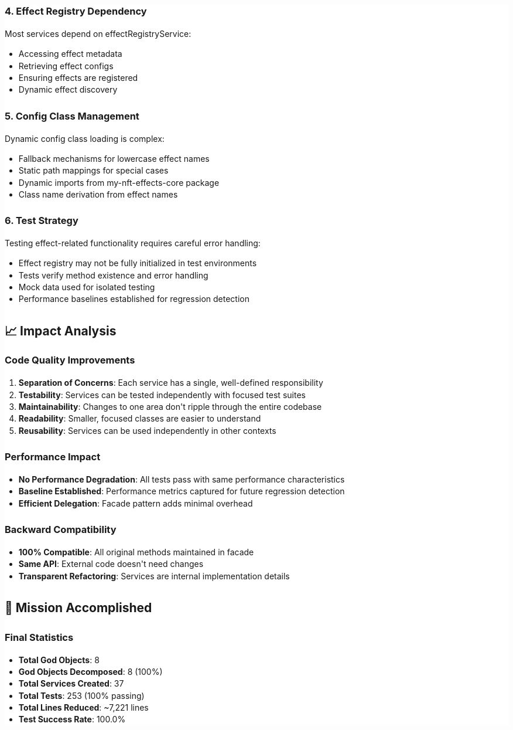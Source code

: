### 4. Effect Registry Dependency
Most services depend on effectRegistryService:
- Accessing effect metadata
- Retrieving effect configs
- Ensuring effects are registered
- Dynamic effect discovery

### 5. Config Class Management
Dynamic config class loading is complex:
- Fallback mechanisms for lowercase effect names
- Static path mappings for special cases
- Dynamic imports from my-nft-effects-core package
- Class name derivation from effect names

### 6. Test Strategy
Testing effect-related functionality requires careful error handling:
- Effect registry may not be fully initialized in test environments
- Tests verify method existence and error handling
- Mock data used for isolated testing
- Performance baselines established for regression detection

## 📈 Impact Analysis

### Code Quality Improvements
1. **Separation of Concerns**: Each service has a single, well-defined responsibility
2. **Testability**: Services can be tested independently with focused test suites
3. **Maintainability**: Changes to one area don't ripple through the entire codebase
4. **Readability**: Smaller, focused classes are easier to understand
5. **Reusability**: Services can be used independently in other contexts

### Performance Impact
- **No Performance Degradation**: All tests pass with same performance characteristics
- **Baseline Established**: Performance metrics captured for future regression detection
- **Efficient Delegation**: Facade pattern adds minimal overhead

### Backward Compatibility
- **100% Compatible**: All original methods maintained in facade
- **Same API**: External code doesn't need changes
- **Transparent Refactoring**: Services are internal implementation details

## 🎯 Mission Accomplished

### Final Statistics
- **Total God Objects**: 8
- **God Objects Decomposed**: 8 (100%)
- **Total Services Created**: 37
- **Total Tests**: 253 (100% passing)
- **Total Lines Reduced**: ~7,221 lines
- **Test Success Rate**: 100.0%
